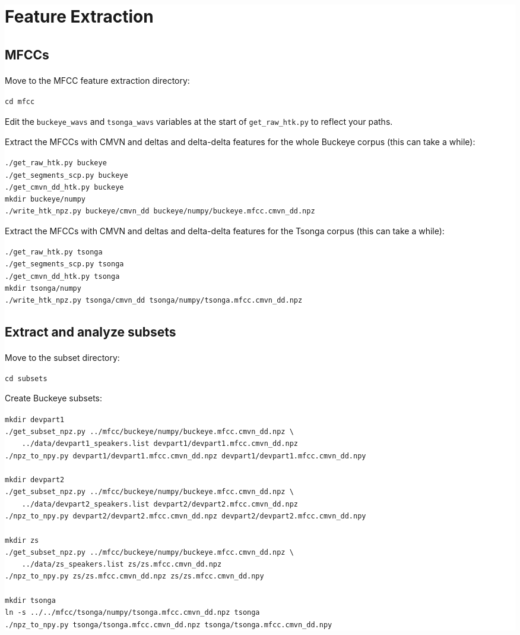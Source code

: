 Feature Extraction
==================


MFCCs
-----

Move to the MFCC feature extraction directory:

    cd mfcc

Edit the `buckeye_wavs` and `tsonga_wavs` variables at the start of
`get_raw_htk.py` to reflect your paths.

Extract the MFCCs with CMVN and deltas and delta-delta features for the whole
Buckeye corpus (this can take a while):

    ./get_raw_htk.py buckeye
    ./get_segments_scp.py buckeye
    ./get_cmvn_dd_htk.py buckeye
    mkdir buckeye/numpy
    ./write_htk_npz.py buckeye/cmvn_dd buckeye/numpy/buckeye.mfcc.cmvn_dd.npz

Extract the MFCCs with CMVN and deltas and delta-delta features for the Tsonga
corpus (this can take a while):

    ./get_raw_htk.py tsonga
    ./get_segments_scp.py tsonga
    ./get_cmvn_dd_htk.py tsonga
    mkdir tsonga/numpy
    ./write_htk_npz.py tsonga/cmvn_dd tsonga/numpy/tsonga.mfcc.cmvn_dd.npz



Extract and analyze subsets
---------------------------

Move to the subset directory:

    cd subsets

Create Buckeye subsets:

    mkdir devpart1
    ./get_subset_npz.py ../mfcc/buckeye/numpy/buckeye.mfcc.cmvn_dd.npz \
        ../data/devpart1_speakers.list devpart1/devpart1.mfcc.cmvn_dd.npz
    ./npz_to_npy.py devpart1/devpart1.mfcc.cmvn_dd.npz devpart1/devpart1.mfcc.cmvn_dd.npy

    mkdir devpart2
    ./get_subset_npz.py ../mfcc/buckeye/numpy/buckeye.mfcc.cmvn_dd.npz \
        ../data/devpart2_speakers.list devpart2/devpart2.mfcc.cmvn_dd.npz
    ./npz_to_npy.py devpart2/devpart2.mfcc.cmvn_dd.npz devpart2/devpart2.mfcc.cmvn_dd.npy
    
    mkdir zs
    ./get_subset_npz.py ../mfcc/buckeye/numpy/buckeye.mfcc.cmvn_dd.npz \
        ../data/zs_speakers.list zs/zs.mfcc.cmvn_dd.npz
    ./npz_to_npy.py zs/zs.mfcc.cmvn_dd.npz zs/zs.mfcc.cmvn_dd.npy

    mkdir tsonga
    ln -s ../../mfcc/tsonga/numpy/tsonga.mfcc.cmvn_dd.npz tsonga
    ./npz_to_npy.py tsonga/tsonga.mfcc.cmvn_dd.npz tsonga/tsonga.mfcc.cmvn_dd.npy
